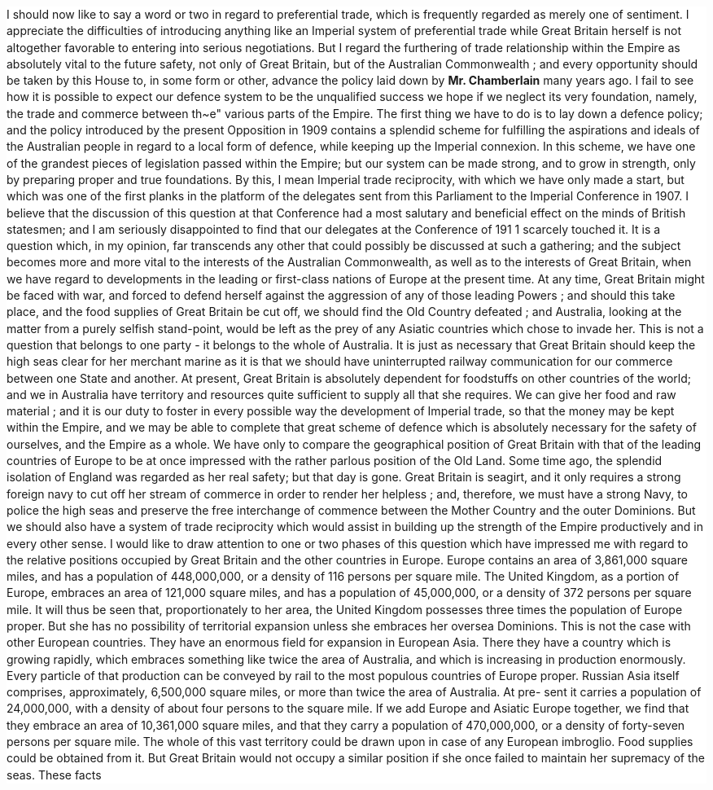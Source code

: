 I should now like to say a word or two in regard to preferential trade, which is frequently regarded as merely one of sentiment. I appreciate the difficulties of introducing anything like an Imperial system of preferential trade while Great Britain herself is not altogether favorable to entering into serious negotiations. But I regard the furthering of trade relationship within the Empire as absolutely vital to the future safety, not only of Great Britain, but of the Australian Commonwealth ; and every opportunity should be taken by this House to, in some form or other, advance the policy laid down by  **Mr. Chamberlain**  many years ago. I fail to see how it is possible to expect our defence system to be the unqualified success we hope if we neglect its very foundation, namely, the trade and commerce between th~e" various parts of the Empire. The first thing we have to do is to lay down a defence policy; and the policy introduced by the present Opposition in 1909 contains a splendid scheme for fulfilling the aspirations and ideals of the Australian people in regard to a local form of defence, while keeping up the Imperial connexion. In this scheme, we have one of the grandest pieces of legislation passed within the Empire; but our system can be made strong, and to grow in strength, only by preparing proper and true foundations. By this, I mean Imperial trade reciprocity, with which we have only made a start, but which was one of the first planks in the platform of the delegates sent from this Parliament to the Imperial Conference in 1907. I believe that the discussion of this question at that Conference had a most salutary and beneficial effect on the minds of British statesmen; and I am seriously disappointed to find that our delegates at the Conference of 191 1 scarcely touched it. It is a question which, in my opinion, far transcends any other that could possibly be discussed at such a gathering; and the subject becomes more and more vital to the interests of the Australian Commonwealth, as well as to the interests of Great Britain, when we have regard to developments in the leading or first-class nations of Europe at the present time. At any time, Great Britain might be faced with war, and forced to defend herself against the aggression of any of those leading Powers ; and should this take place, and the food supplies of Great Britain be cut off, we should find the Old Country defeated ; and Australia, looking at the matter from a purely selfish stand-point, would be left as the prey of any Asiatic countries which chose to invade her. This is not a question that belongs to one party - it belongs to the whole of Australia. It is just as necessary that Great Britain should keep the high seas clear for her merchant marine as it is that we should have uninterrupted railway communication for our commerce between one State and another. At present, Great Britain is absolutely dependent for foodstuffs on other countries of the world; and we in Australia have territory and resources quite sufficient to supply all that she requires. We can give her food and raw material ; and it is our duty to foster in every possible way the development of Imperial trade, so that the money may be kept within the Empire, and we may be able to complete that great scheme of defence which is absolutely necessary for the safety of ourselves, and the Empire as a whole. We have only to compare the geographical position of Great Britain with that of the leading countries of Europe to be at once impressed with the rather parlous position of the Old Land. Some time ago, the splendid isolation of England was regarded as her real safety; but that day is gone. Great Britain is seagirt, and it only requires a strong foreign navy to cut off her stream of commerce in order to render her helpless ; and, therefore, we must have a strong Navy, to police the high seas and preserve the free interchange of commence between the Mother Country and the outer Dominions. But we should also have a system of trade reciprocity which would assist in building up the strength of the Empire productively and in every other sense. I would like to draw attention to one or two phases of this question which have impressed me with regard to the relative positions occupied by Great Britain and the other countries in Europe. Europe contains an area of 3,861,000 square miles, and has a population of 448,000,000, or a density of 116 persons per square mile. The United Kingdom, as a portion of Europe, embraces an area of 121,000 square miles, and has a population of 45,000,000, or a density of 372 persons per square mile. It will thus be seen that, proportionately to her area, the United Kingdom possesses three times the population of Europe proper. But she has no possibility of territorial expansion unless she embraces her oversea Dominions. This is not the case with other European countries. They have an enormous field for expansion in European Asia. There they have a country which is growing rapidly, which embraces something like twice the area of Australia, and which is increasing in production enormously. Every particle of that production can be conveyed by rail to the most populous countries of Europe proper. Russian Asia itself comprises, approximately, 6,500,000 square miles, or more than twice the area of Australia. At pre- sent it carries a population of 24,000,000, with a density of about four persons to the square mile. If we add Europe and Asiatic Europe together, we find that they embrace an area of 10,361,000 square miles, and that they carry a population of 470,000,000, or a density of forty-seven persons per square mile. The whole of this vast territory could be drawn upon in case of any European imbroglio. Food supplies could be obtained from it. But Great Britain would not occupy a similar position if she once failed to maintain her supremacy of the seas. These facts